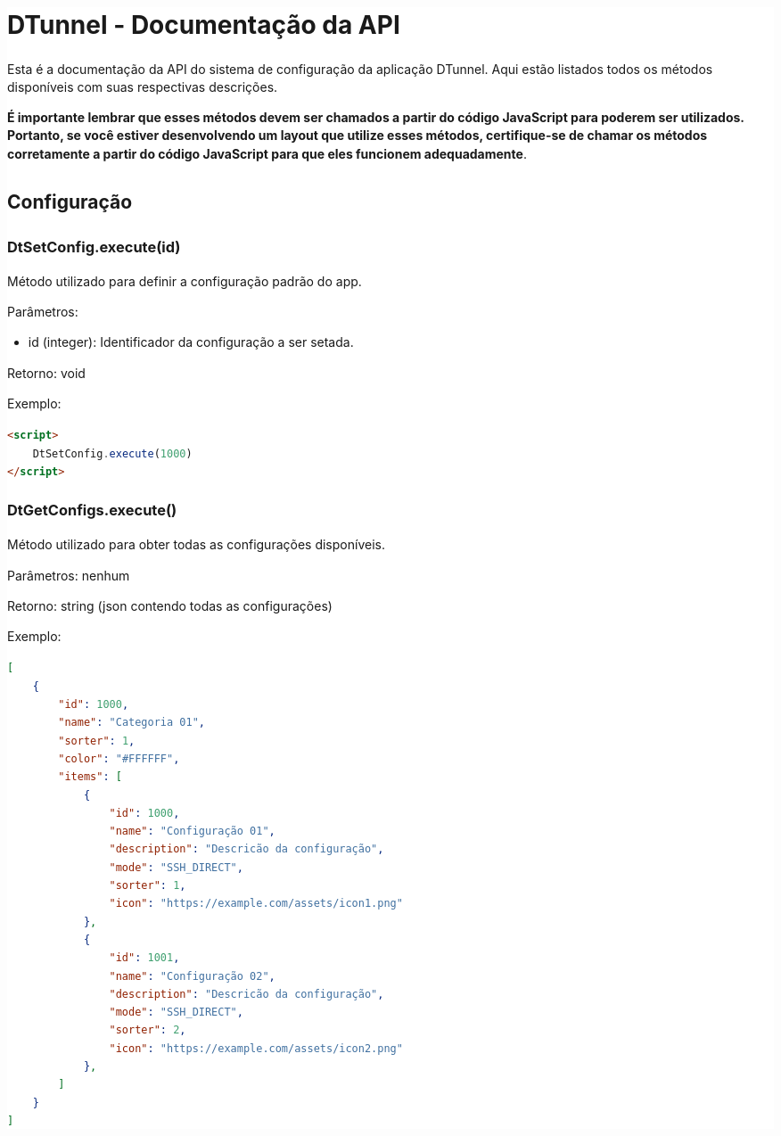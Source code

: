 # DTunnel - Documentação da API

Esta é a documentação da API do sistema de configuração da aplicação DTunnel.
Aqui estão listados todos os métodos disponíveis com suas respectivas descrições.

**É importante lembrar que esses métodos devem ser chamados a partir do código JavaScript para poderem ser utilizados. Portanto, se você estiver desenvolvendo um layout que utilize esses métodos, certifique-se de chamar os métodos corretamente a partir do código JavaScript para que eles funcionem adequadamente**.

## Configuração

### DtSetConfig.execute(id)

Método utilizado para definir a configuração padrão do app.

Parâmetros:

- id (integer): Identificador da configuração a ser setada.

Retorno: void

Exemplo:

```html
<script>
    DtSetConfig.execute(1000)
</script>
```

### DtGetConfigs.execute()

Método utilizado para obter todas as configurações disponíveis.

Parâmetros: nenhum

Retorno: string (json contendo todas as configurações)

Exemplo:

```json
[
    {
        "id": 1000,
        "name": "Categoria 01",
        "sorter": 1,
        "color": "#FFFFFF",
        "items": [
            {
                "id": 1000,
                "name": "Configuração 01",
                "description": "Descricão da configuração",
                "mode": "SSH_DIRECT",
                "sorter": 1,
                "icon": "https://example.com/assets/icon1.png"
            },
            {
                "id": 1001,
                "name": "Configuração 02",
                "description": "Descricão da configuração",
                "mode": "SSH_DIRECT",
                "sorter": 2,
                "icon": "https://example.com/assets/icon2.png"
            },
        ]
    }
]
```